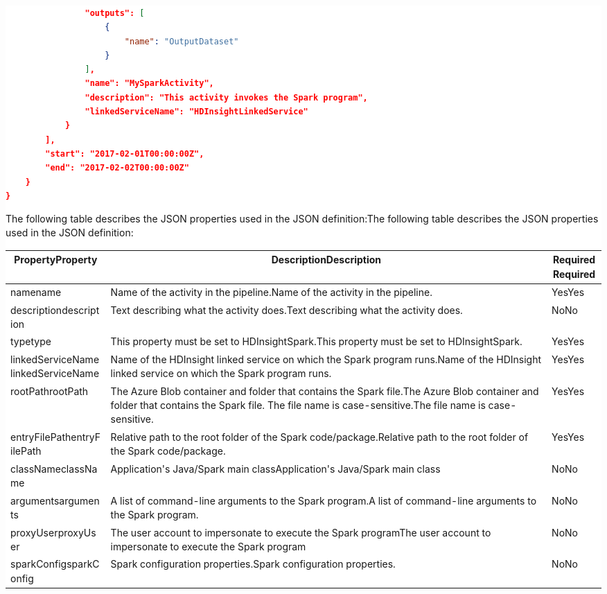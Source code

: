 ```json
                "outputs": [
                    {
                        "name": "OutputDataset"
                    }
                ],
                "name": "MySparkActivity",
                "description": "This activity invokes the Spark program",
                "linkedServiceName": "HDInsightLinkedService"
            }
        ],
        "start": "2017-02-01T00:00:00Z",
        "end": "2017-02-02T00:00:00Z"
    }
}
```

<span data-ttu-id="eadff-259">The following table describes the JSON properties used in the JSON definition:</span><span class="sxs-lookup"><span data-stu-id="eadff-259">The following table describes the JSON properties used in the JSON definition:</span></span> 

| <span data-ttu-id="eadff-260">Property</span><span class="sxs-lookup"><span data-stu-id="eadff-260">Property</span></span> | <span data-ttu-id="eadff-261">Description</span><span class="sxs-lookup"><span data-stu-id="eadff-261">Description</span></span> | <span data-ttu-id="eadff-262">Required</span><span class="sxs-lookup"><span data-stu-id="eadff-262">Required</span></span> |
| -------- | ----------- | -------- |
| <span data-ttu-id="eadff-263">name</span><span class="sxs-lookup"><span data-stu-id="eadff-263">name</span></span> | <span data-ttu-id="eadff-264">Name of the activity in the pipeline.</span><span class="sxs-lookup"><span data-stu-id="eadff-264">Name of the activity in the pipeline.</span></span> | <span data-ttu-id="eadff-265">Yes</span><span class="sxs-lookup"><span data-stu-id="eadff-265">Yes</span></span> |
| <span data-ttu-id="eadff-266">description</span><span class="sxs-lookup"><span data-stu-id="eadff-266">description</span></span> | <span data-ttu-id="eadff-267">Text describing what the activity does.</span><span class="sxs-lookup"><span data-stu-id="eadff-267">Text describing what the activity does.</span></span> | <span data-ttu-id="eadff-268">No</span><span class="sxs-lookup"><span data-stu-id="eadff-268">No</span></span> |
| <span data-ttu-id="eadff-269">type</span><span class="sxs-lookup"><span data-stu-id="eadff-269">type</span></span> | <span data-ttu-id="eadff-270">This property must be set to HDInsightSpark.</span><span class="sxs-lookup"><span data-stu-id="eadff-270">This property must be set to HDInsightSpark.</span></span> | <span data-ttu-id="eadff-271">Yes</span><span class="sxs-lookup"><span data-stu-id="eadff-271">Yes</span></span> |
| <span data-ttu-id="eadff-272">linkedServiceName</span><span class="sxs-lookup"><span data-stu-id="eadff-272">linkedServiceName</span></span> | <span data-ttu-id="eadff-273">Name of the HDInsight linked service on which the Spark program runs.</span><span class="sxs-lookup"><span data-stu-id="eadff-273">Name of the HDInsight linked service on which the Spark program runs.</span></span> | <span data-ttu-id="eadff-274">Yes</span><span class="sxs-lookup"><span data-stu-id="eadff-274">Yes</span></span> |
| <span data-ttu-id="eadff-275">rootPath</span><span class="sxs-lookup"><span data-stu-id="eadff-275">rootPath</span></span> | <span data-ttu-id="eadff-276">The Azure Blob container and folder that contains the Spark file.</span><span class="sxs-lookup"><span data-stu-id="eadff-276">The Azure Blob container and folder that contains the Spark file.</span></span> <span data-ttu-id="eadff-277">The file name is case-sensitive.</span><span class="sxs-lookup"><span data-stu-id="eadff-277">The file name is case-sensitive.</span></span> | <span data-ttu-id="eadff-278">Yes</span><span class="sxs-lookup"><span data-stu-id="eadff-278">Yes</span></span> |
| <span data-ttu-id="eadff-279">entryFilePath</span><span class="sxs-lookup"><span data-stu-id="eadff-279">entryFilePath</span></span> | <span data-ttu-id="eadff-280">Relative path to the root folder of the Spark code/package.</span><span class="sxs-lookup"><span data-stu-id="eadff-280">Relative path to the root folder of the Spark code/package.</span></span> | <span data-ttu-id="eadff-281">Yes</span><span class="sxs-lookup"><span data-stu-id="eadff-281">Yes</span></span> |
| <span data-ttu-id="eadff-282">className</span><span class="sxs-lookup"><span data-stu-id="eadff-282">className</span></span> | <span data-ttu-id="eadff-283">Application's Java/Spark main class</span><span class="sxs-lookup"><span data-stu-id="eadff-283">Application's Java/Spark main class</span></span> | <span data-ttu-id="eadff-284">No</span><span class="sxs-lookup"><span data-stu-id="eadff-284">No</span></span> | 
| <span data-ttu-id="eadff-285">arguments</span><span class="sxs-lookup"><span data-stu-id="eadff-285">arguments</span></span> | <span data-ttu-id="eadff-286">A list of command-line arguments to the Spark program.</span><span class="sxs-lookup"><span data-stu-id="eadff-286">A list of command-line arguments to the Spark program.</span></span> | <span data-ttu-id="eadff-287">No</span><span class="sxs-lookup"><span data-stu-id="eadff-287">No</span></span> | 
| <span data-ttu-id="eadff-288">proxyUser</span><span class="sxs-lookup"><span data-stu-id="eadff-288">proxyUser</span></span> | <span data-ttu-id="eadff-289">The user account to impersonate to execute the Spark program</span><span class="sxs-lookup"><span data-stu-id="eadff-289">The user account to impersonate to execute the Spark program</span></span> | <span data-ttu-id="eadff-290">No</span><span class="sxs-lookup"><span data-stu-id="eadff-290">No</span></span> | 
| <span data-ttu-id="eadff-291">sparkConfig</span><span class="sxs-lookup"><span data-stu-id="eadff-291">sparkConfig</span></span> | <span data-ttu-id="eadff-292">Spark configuration properties.</span><span class="sxs-lookup"><span data-stu-id="eadff-292">Spark configuration properties.</span></span> | <span data-ttu-id="eadff-293">No</span><span class="sxs-lookup"><span data-stu-id="eadff-293">No</span></span> | 